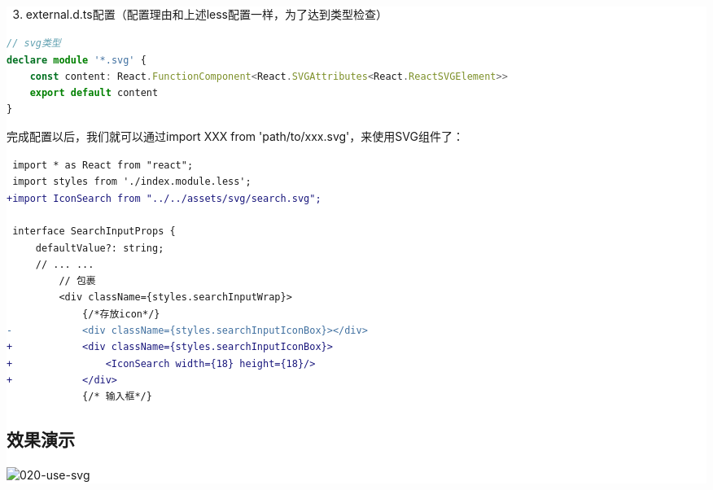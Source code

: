 3. external.d.ts配置（配置理由和上述less配置一样，为了达到类型检查）

```ts
// svg类型
declare module '*.svg' {
    const content: React.FunctionComponent<React.SVGAttributes<React.ReactSVGElement>>
    export default content
}
```

完成配置以后，我们就可以通过import XXX from 'path/to/xxx.svg'，来使用SVG组件了：

```diff
 import * as React from "react";
 import styles from './index.module.less';
+import IconSearch from "../../assets/svg/search.svg";
 
 interface SearchInputProps {
     defaultValue?: string;
     // ... ...
         // 包裹
         <div className={styles.searchInputWrap}>
             {/*存放icon*/}
-            <div className={styles.searchInputIconBox}></div>
+            <div className={styles.searchInputIconBox}>
+                <IconSearch width={18} height={18}/>
+            </div>
             {/* 输入框*/}

```

## 效果演示

![020-use-svg](https://res.zhen.wang/images/post/2022-08-11/020-use-svg.png)